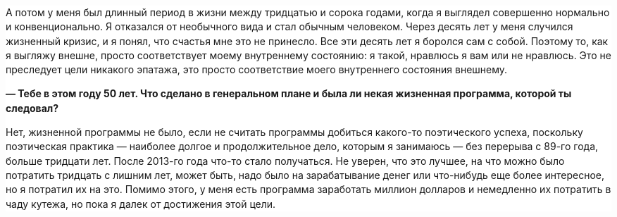 А потом у меня был длинный период в жизни между тридцатью и сорока годами, когда я выглядел совершенно нормально и конвенционально. Я отказался от необычного вида и стал обычным человеком. Через десять лет у меня случился жизненный кризис, и я понял, что счастья мне это не принесло. Все эти десять лет я боролся сам с собой. Поэтому то, как я выгляжу внешне, просто соответствует моему внутреннему состоянию: я такой, нравлюсь я вам или не нравлюсь. Это не преследует цели никакого эпатажа, это просто соответствие моего внутреннего состояния внешнему.

**— Тебе в этом году 50 лет. Что сделано в генеральном плане и была ли некая жизненная программа, которой ты следовал?**  


Нет, жизненной программы не было, если не считать программы добиться какого-то поэтического успеха, поскольку поэтическая практика — наиболее долгое и продолжительное дело, которым я занимаюсь — без перерыва с 89-го года, больше тридцати лет. После 2013-го года что-то стало получаться. Не уверен, что это лучшее, на что можно было потратить тридцать с лишним лет, может быть, надо было на зарабатывание денег или что-нибудь еще более интересное, но я потратил их на это. Помимо этого, у меня есть программа заработать миллион долларов и немедленно их потратить в чаду кутежа, но пока я далек от достижения этой цели.